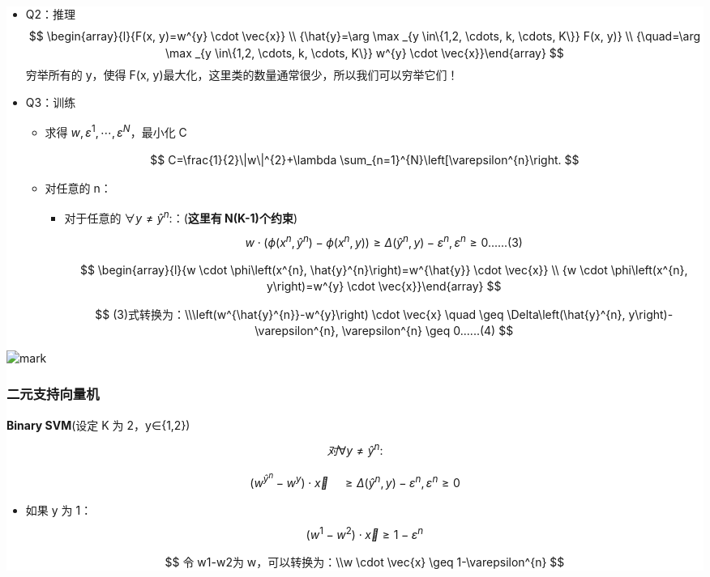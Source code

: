 
- Q2：推理
    $$
    \begin{array}{l}{F(x, y)=w^{y} \cdot \vec{x}} \\ {\hat{y}=\arg \max _{y \in\{1,2, \cdots, k, \cdots, K\}} F(x, y)} \\ {\quad=\arg \max _{y \in\{1,2, \cdots, k, \cdots, K\}} w^{y} \cdot \vec{x}}\end{array}
    $$
    穷举所有的 y，使得 F(x, y)最大化，这里类的数量通常很少，所以我们可以穷举它们！

- Q3：训练

  - 求得 $w, \varepsilon^{1}, \cdots, \varepsilon^{N}$，最小化 C

  $$
  C=\frac{1}{2}\|w\|^{2}+\lambda \sum_{n=1}^{N}\left[\varepsilon^{n}\right.
  $$

  - 对任意的 n：

    - 对于任意的 $\forall y \neq \hat{y}^{n}:$：(**这里有 N(K-1)个约束**)
        $$
        w \cdot\left(\phi\left(x^{n}, \hat{y}^{n}\right)-\phi\left(x^{n}, y\right)\right) \geq \Delta\left(\hat{y}^{n}, y\right)-\varepsilon^{n}, \varepsilon^{n} \geq 0......(3)
        $$

      $$
        \begin{array}{l}{w \cdot \phi\left(x^{n}, \hat{y}^{n}\right)=w^{\hat{y}} \cdot \vec{x}} \\ {w \cdot \phi\left(x^{n}, y\right)=w^{y} \cdot \vec{x}}\end{array}
      $$

      $$
      (3)式转换为：\\\left(w^{\hat{y}^{n}}-w^{y}\right) \cdot \vec{x} \quad \geq \Delta\left(\hat{y}^{n}, y\right)-\varepsilon^{n}, \varepsilon^{n} \geq 0......(4)
      $$


![mark](http://images.iterate.site/blog/image/20190818/tNyzT8NkCkgl.png?imageslim)


### 二元支持向量机
**Binary SVM**(设定 K 为 2，y∈{1,2})
$$
{对}\forall y \neq \hat{y}^{n}:
$$

$$
\left(w^{\hat{y}^{n}}-w^{y}\right) \cdot \vec{x} \quad \geq \Delta\left(\hat{y}^{n}, y\right)-\varepsilon^{n}, \varepsilon^{n} \geq 0
$$

- 如果 y 为 1：
  $$
  \left(w^{1}-w^{2}\right) \cdot \vec{x} \geq 1-\varepsilon^{n}
  $$

  $$
  令 w1-w2为 w，可以转换为：\\w \cdot \vec{x} \geq 1-\varepsilon^{n}
  $$
